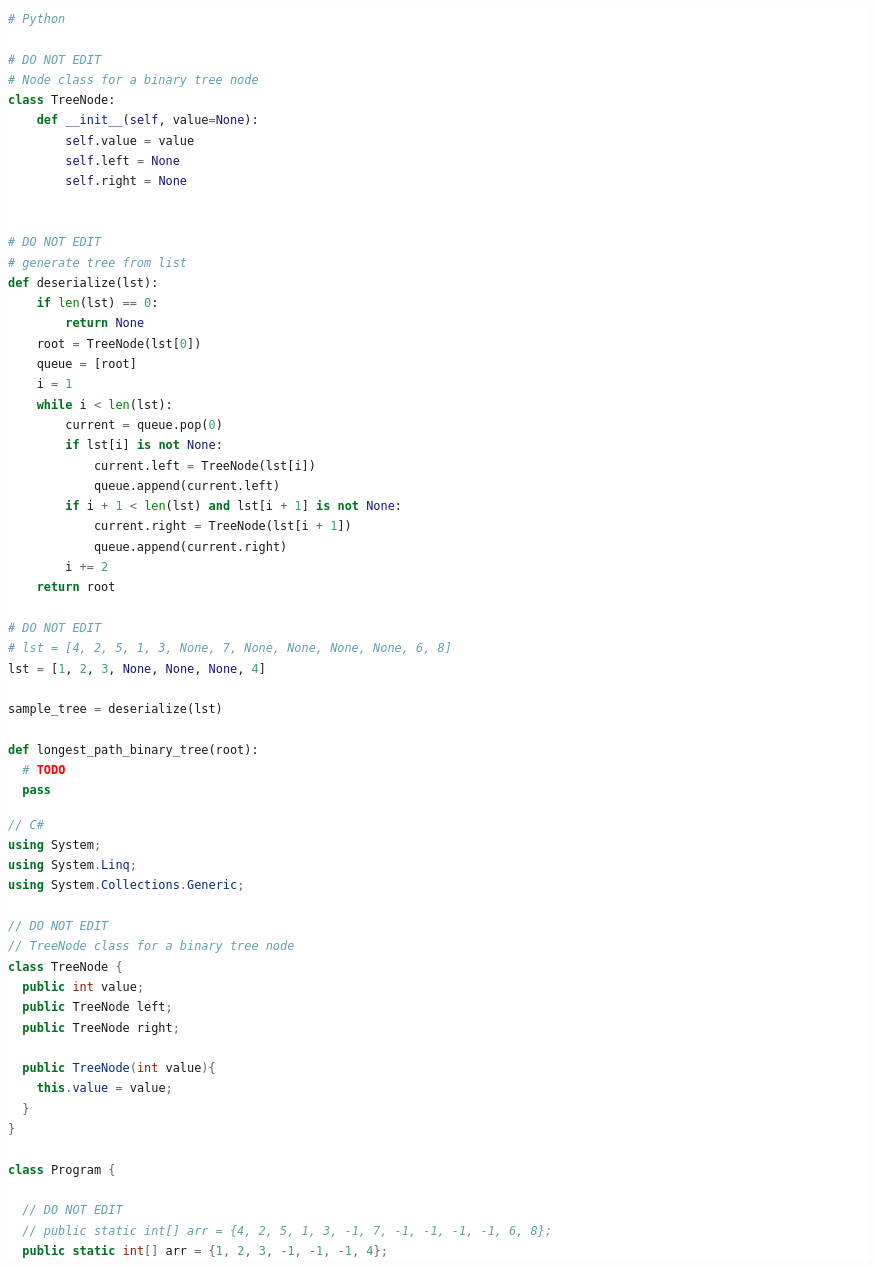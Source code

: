 ```python
# Python

# DO NOT EDIT
# Node class for a binary tree node
class TreeNode:
    def __init__(self, value=None):
        self.value = value
        self.left = None
        self.right = None


# DO NOT EDIT
# generate tree from list
def deserialize(lst):
    if len(lst) == 0:
        return None
    root = TreeNode(lst[0])
    queue = [root]
    i = 1
    while i < len(lst):
        current = queue.pop(0)
        if lst[i] is not None:
            current.left = TreeNode(lst[i])
            queue.append(current.left)
        if i + 1 < len(lst) and lst[i + 1] is not None:
            current.right = TreeNode(lst[i + 1])
            queue.append(current.right)
        i += 2
    return root

# DO NOT EDIT
# lst = [4, 2, 5, 1, 3, None, 7, None, None, None, None, 6, 8]
lst = [1, 2, 3, None, None, None, 4]

sample_tree = deserialize(lst)

def longest_path_binary_tree(root):
  # TODO
  pass
```

```csharp
// C#
using System;
using System.Linq;
using System.Collections.Generic;

// DO NOT EDIT
// TreeNode class for a binary tree node
class TreeNode {
  public int value;
  public TreeNode left;
  public TreeNode right;

  public TreeNode(int value){
    this.value = value;
  }
}

class Program {

  // DO NOT EDIT
  // public static int[] arr = {4, 2, 5, 1, 3, -1, 7, -1, -1, -1, -1, 6, 8};
  public static int[] arr = {1, 2, 3, -1, -1, -1, 4};
```